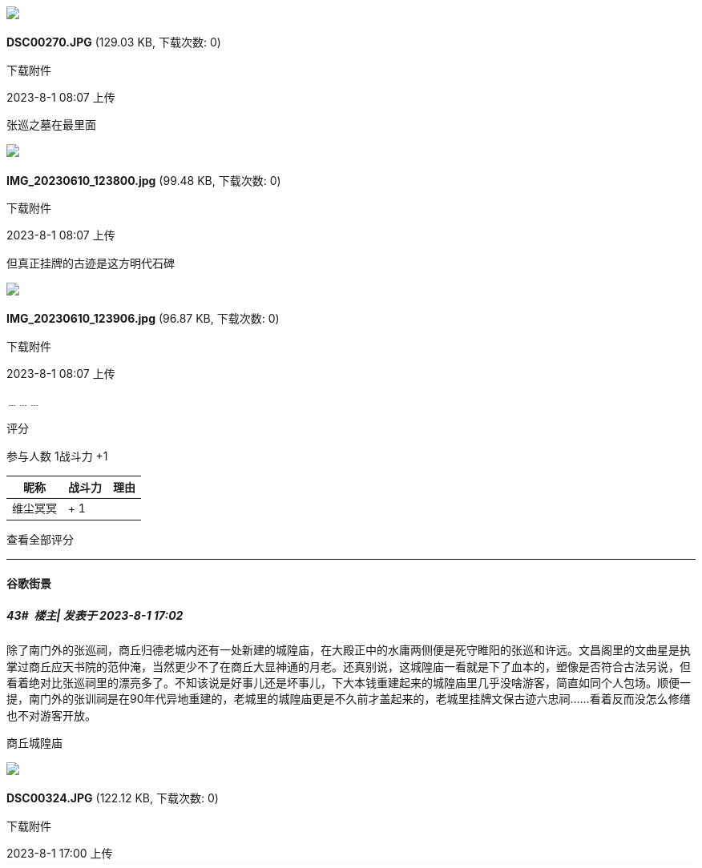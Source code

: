 <img src="https://img.saraba1st.com/forum/202308/01/080754blt510kp71gkc5ki.jpg" referrerpolicy="no-referrer">

<strong>DSC00270.JPG</strong> (129.03 KB, 下载次数: 0)

下载附件

2023-8-1 08:07 上传

张巡之墓在最里面

<img src="https://img.saraba1st.com/forum/202308/01/080756x5kwygelmz2wsw6r.jpg" referrerpolicy="no-referrer">

<strong>IMG_20230610_123800.jpg</strong> (99.48 KB, 下载次数: 0)

下载附件

2023-8-1 08:07 上传

但真正挂牌的古迹是这方明代石碑

<img src="https://img.saraba1st.com/forum/202308/01/080757ref20ax0ecq96206.jpg" referrerpolicy="no-referrer">

<strong>IMG_20230610_123906.jpg</strong> (96.87 KB, 下载次数: 0)

下载附件

2023-8-1 08:07 上传

﹍﹍﹍

评分

 参与人数 1战斗力 +1

|昵称|战斗力|理由|
|----|---|---|
| 维尘冥冥| + 1||

查看全部评分

*****

####  谷歌街景  
##### 43#         楼主| 发表于 2023-8-1 17:02

除了南门外的张巡祠，商丘归德老城内还有一处新建的城隍庙，在大殿正中的水庸两侧便是死守睢阳的张巡和许远。文昌阁里的文曲星是执掌过商丘应天书院的范仲淹，当然更少不了在商丘大显神通的月老。还真别说，这城隍庙一看就是下了血本的，塑像是否符合古法另说，但看着绝对比张巡祠里的漂亮多了。不知该说是好事儿还是坏事儿，下大本钱重建起来的城隍庙里几乎没啥游客，简直如同个人包场。顺便一提，南门外的张训祠是在90年代异地重建的，老城里的城隍庙更是不久前才盖起来的，老城里挂牌文保古迹六忠祠……看着反而没怎么修缮也不对游客开放。

商丘城隍庙

<img src="https://img.saraba1st.com/forum/202308/01/170021lq4sg0m3j40l0z80.jpg" referrerpolicy="no-referrer">

<strong>DSC00324.JPG</strong> (122.12 KB, 下载次数: 0)

下载附件

2023-8-1 17:00 上传
